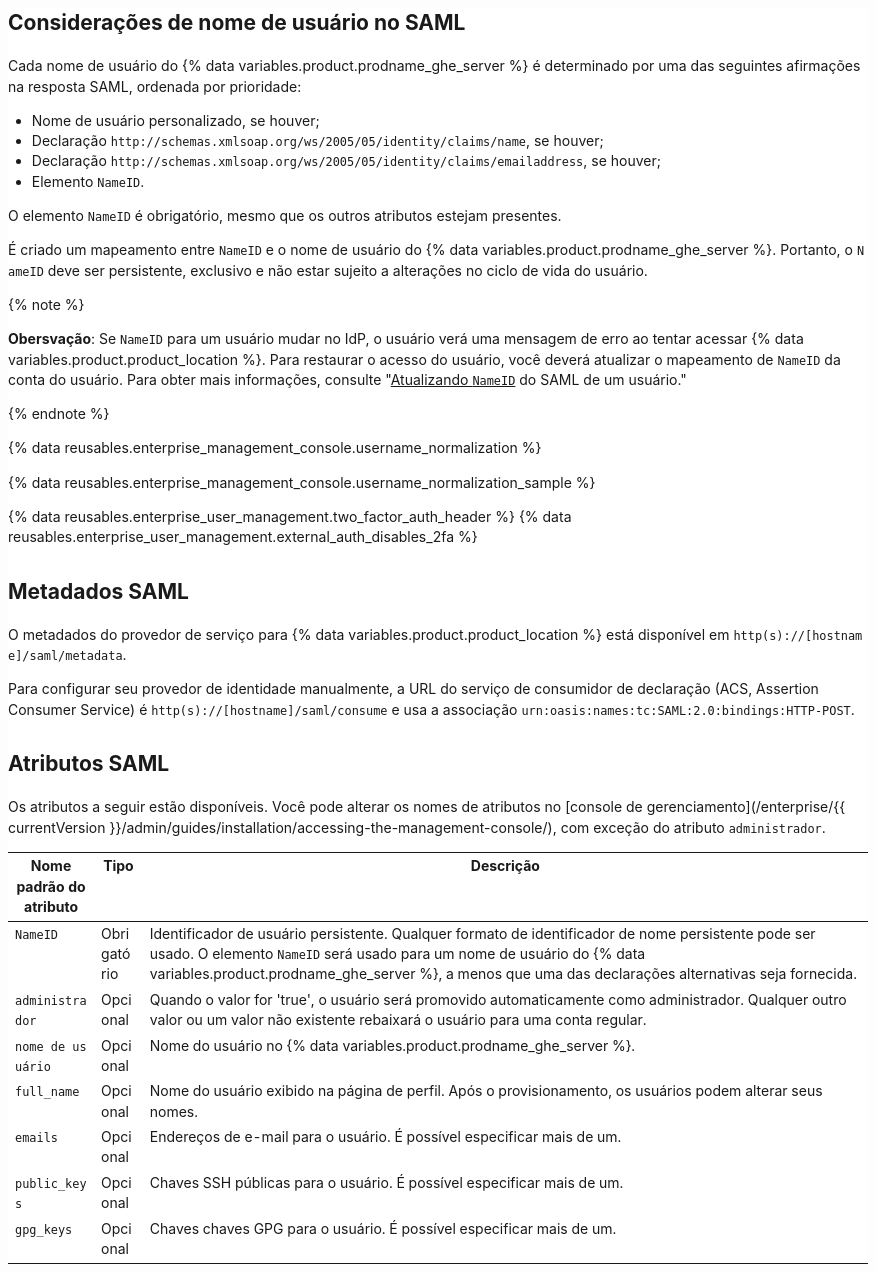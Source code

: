 ## Considerações de nome de usuário no SAML

Cada nome de usuário do {% data variables.product.prodname_ghe_server %} é determinado por uma das seguintes afirmações na resposta SAML, ordenada por prioridade:

- Nome de usuário personalizado, se houver;
- Declaração `http://schemas.xmlsoap.org/ws/2005/05/identity/claims/name`, se houver;
- Declaração `http://schemas.xmlsoap.org/ws/2005/05/identity/claims/emailaddress`, se houver;
- Elemento `NameID`.

O elemento `NameID` é obrigatório, mesmo que os outros atributos estejam presentes.

É criado um mapeamento entre `NameID` e o nome de usuário do {% data variables.product.prodname_ghe_server %}. Portanto, o `NameID` deve ser persistente, exclusivo e não estar sujeito a alterações no ciclo de vida do usuário.

{% note %}

**Obersvação**: Se `NameID` para um usuário mudar no IdP, o usuário verá uma mensagem de erro ao tentar acessar {% data variables.product.product_location %}. Para restaurar o acesso do usuário, você deverá atualizar o mapeamento de `NameID` da conta do usuário. Para obter mais informações, consulte "[Atualizando `NameID`](#updating-a-users-saml-nameid) do SAML de um usuário."

{% endnote %}

{% data reusables.enterprise_management_console.username_normalization %}

{% data reusables.enterprise_management_console.username_normalization_sample %}

{% data reusables.enterprise_user_management.two_factor_auth_header %}
{% data reusables.enterprise_user_management.external_auth_disables_2fa %}

## Metadados SAML

O metadados do provedor de serviço para {% data variables.product.product_location %} está disponível em `http(s)://[hostname]/saml/metadata`.

Para configurar seu provedor de identidade manualmente, a URL do serviço de consumidor de declaração (ACS, Assertion Consumer Service) é `http(s)://[hostname]/saml/consume` e usa a associação `urn:oasis:names:tc:SAML:2.0:bindings:HTTP-POST`.

## Atributos SAML

Os atributos a seguir estão disponíveis. Você pode alterar os nomes de atributos no [console de gerenciamento](/enterprise/{{ currentVersion }}/admin/guides/installation/accessing-the-management-console/), com exceção do atributo `administrador`.

| Nome padrão do atributo | Tipo        | Descrição                                                                                                                                                                                                                                                                              |
| ----------------------- | ----------- | -------------------------------------------------------------------------------------------------------------------------------------------------------------------------------------------------------------------------------------------------------------------------------------- |
| `NameID`                | Obrigatório | Identificador de usuário persistente. Qualquer formato de identificador de nome persistente pode ser usado. O elemento `NameID` será usado para um nome de usuário do {% data variables.product.prodname_ghe_server %}, a menos que uma das declarações alternativas seja fornecida. |
| `administrador`         | Opcional    | Quando o valor for 'true', o usuário será promovido automaticamente como administrador. Qualquer outro valor ou um valor não existente rebaixará o usuário para uma conta regular.                                                                                                     |
| `nome de usuário`       | Opcional    | Nome do usuário no {% data variables.product.prodname_ghe_server %}.                                                                                                                                                                                                                 |
| `full_name`             | Opcional    | Nome do usuário exibido na página de perfil. Após o provisionamento, os usuários podem alterar seus nomes.                                                                                                                                                                             |
| `emails`                | Opcional    | Endereços de e-mail para o usuário. É possível especificar mais de um.                                                                                                                                                                                                                 |
| `public_keys`           | Opcional    | Chaves SSH públicas para o usuário. É possível especificar mais de um.                                                                                                                                                                                                                 |
| `gpg_keys`              | Opcional    | Chaves chaves GPG para o usuário. É possível especificar mais de um.                                                                                                                                                                                                                   |
